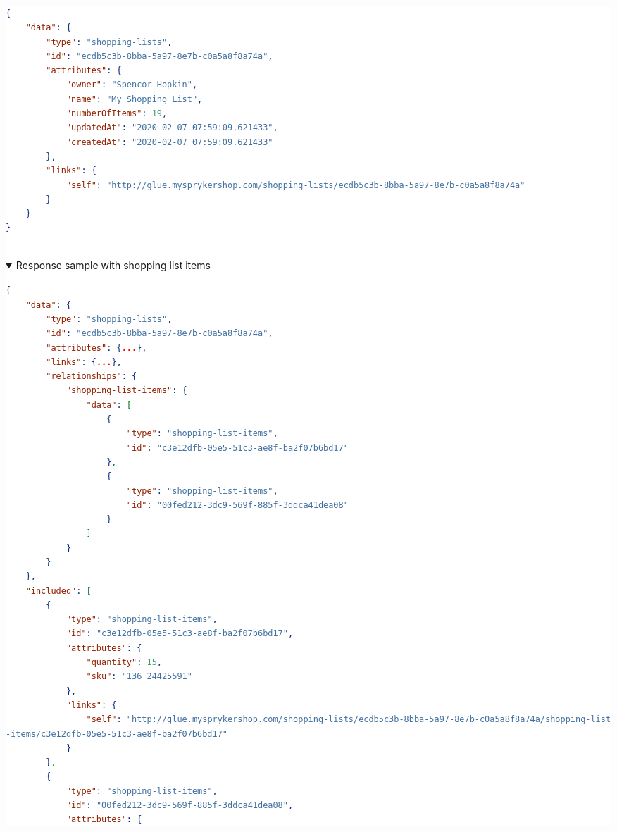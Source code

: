 ```json
{
    "data": {
        "type": "shopping-lists",
        "id": "ecdb5c3b-8bba-5a97-8e7b-c0a5a8f8a74a",
        "attributes": {
            "owner": "Spencor Hopkin",
            "name": "My Shopping List",
            "numberOfItems": 19,
            "updatedAt": "2020-02-07 07:59:09.621433",
            "createdAt": "2020-02-07 07:59:09.621433"
        },
        "links": {
            "self": "http://glue.mysprykershop.com/shopping-lists/ecdb5c3b-8bba-5a97-8e7b-c0a5a8f8a74a"
        }
    }
}
```
 <br>
</details>   


<details open>
<summary>Response sample with shopping list items</summary>
   
```json
{
    "data": {
        "type": "shopping-lists",
        "id": "ecdb5c3b-8bba-5a97-8e7b-c0a5a8f8a74a",
        "attributes": {...},
        "links": {...},
        "relationships": {
            "shopping-list-items": {
                "data": [
                    {
                        "type": "shopping-list-items",
                        "id": "c3e12dfb-05e5-51c3-ae8f-ba2f07b6bd17"
                    },
                    {
                        "type": "shopping-list-items",
                        "id": "00fed212-3dc9-569f-885f-3ddca41dea08"
                    }
                ]
            }
        }
    },
    "included": [
        {
            "type": "shopping-list-items",
            "id": "c3e12dfb-05e5-51c3-ae8f-ba2f07b6bd17",
            "attributes": {
                "quantity": 15,
                "sku": "136_24425591"
            },
            "links": {
                "self": "http://glue.mysprykershop.com/shopping-lists/ecdb5c3b-8bba-5a97-8e7b-c0a5a8f8a74a/shopping-list-items/c3e12dfb-05e5-51c3-ae8f-ba2f07b6bd17"
            }
        },
        {
            "type": "shopping-list-items",
            "id": "00fed212-3dc9-569f-885f-3ddca41dea08",
            "attributes": {
```